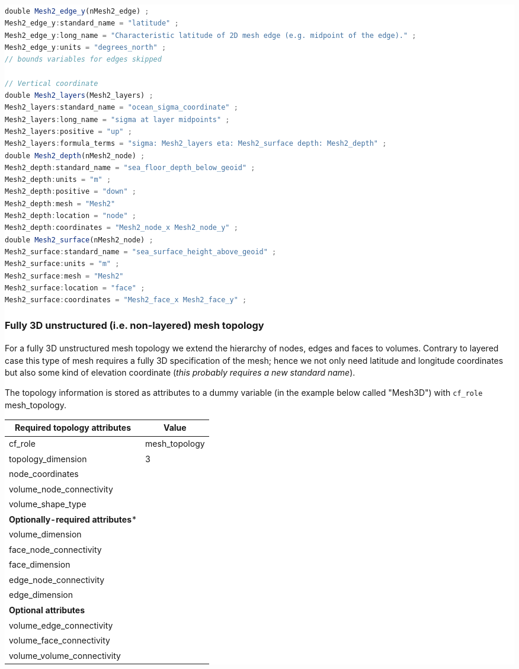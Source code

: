 ```javascript
double Mesh2_edge_y(nMesh2_edge) ;
Mesh2_edge_y:standard_name = "latitude" ;
Mesh2_edge_y:long_name = "Characteristic latitude of 2D mesh edge (e.g. midpoint of the edge)." ;
Mesh2_edge_y:units = "degrees_north" ;
// bounds variables for edges skipped

// Vertical coordinate
double Mesh2_layers(Mesh2_layers) ;
Mesh2_layers:standard_name = "ocean_sigma_coordinate" ;
Mesh2_layers:long_name = "sigma at layer midpoints" ;
Mesh2_layers:positive = "up" ;
Mesh2_layers:formula_terms = "sigma: Mesh2_layers eta: Mesh2_surface depth: Mesh2_depth" ;
double Mesh2_depth(nMesh2_node) ;
Mesh2_depth:standard_name = "sea_floor_depth_below_geoid" ;
Mesh2_depth:units = "m" ;
Mesh2_depth:positive = "down" ;
Mesh2_depth:mesh = "Mesh2"
Mesh2_depth:location = "node" ;
Mesh2_depth:coordinates = "Mesh2_node_x Mesh2_node_y" ;
double Mesh2_surface(nMesh2_node) ;
Mesh2_surface:standard_name = "sea_surface_height_above_geoid" ;
Mesh2_surface:units = "m" ;
Mesh2_surface:mesh = "Mesh2"
Mesh2_surface:location = "face" ;
Mesh2_surface:coordinates = "Mesh2_face_x Mesh2_face_y" ;
```

### Fully 3D unstructured (i.e. non-layered) mesh topology

For a fully 3D unstructured mesh topology we extend the hierarchy of nodes, edges and faces to volumes. Contrary to layered case this type of mesh requires a fully 3D specification of the mesh; hence we not only need latitude and longitude coordinates but also some kind of elevation coordinate (_this probably requires a new standard name_).

The topology information is stored as attributes to a dummy variable (in the example below called "Mesh3D") with `cf_role` mesh_topology.

| Required topology attributes | Value |
| --- | --- |
| cf_role | mesh_topology |
| topology_dimension | 3 |
| node_coordinates |
| volume_node_connectivity |
| volume_shape_type |
| **Optionally-required attributes*** |
| volume_dimension |
| face_node_connectivity |
| face_dimension  |
| edge_node_connectivity |
| edge_dimension  |
| **Optional attributes** |
| volume_edge_connectivity |
| volume_face_connectivity |
| volume_volume_connectivity |